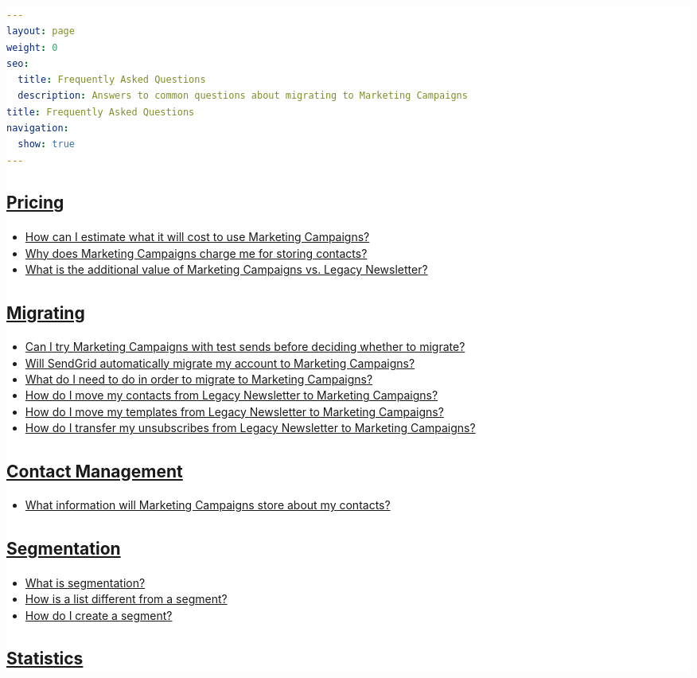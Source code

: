 ```yaml
---
layout: page
weight: 0
seo:
  title: Frequently Asked Questions
  description: Answers to common questions about migrating to Marketing Campaigns
title: Frequently Asked Questions
navigation:
  show: true
---
```


## [Pricing](#-Pricing)

* [How can I estimate what it will cost to use Marketing Campaigns?](#-How-can-I-estimate-what-it-will-cost-to-use-Marketing-Campaigns)
* [Why does Marketing Campaigns charge me for storing contacts?](#-Why-does-Marketing-Campaigns-charge-me-for-storing-contacts)
* [What is the additional value of Marketing Campaigns vs. Legacy Newsletter?](#-What-is-the-additional-value-of-Marketing-Campaigns-vs-Legacy-Newsletter)

## [Migrating](#-Migrating)

* [Can I try Marketing Campaigns with test sends before deciding whether to migrate?](#-Can-I-try-Marketing-Campaigns-with-test-sends-before-deciding-whether-to-migrate)
* [Will SendGrid automatically migrate my account to Marketing Campaigns?](#-Will-SendGrid-automatically-migrate-my-account-to-Marketing-Campaigns)
* [What do I need to do in order to migrate to Marketing Campaigns?](#-What-do-I-need-to-do-in-order-to-migrate-to-Marketing-Campaigns)
* [How do I move my contacts from Legacy Newsletter to Marketing Campaigns?](#-How-do-I-move-my-contacts-from-Legacy-Newsletter-to-Marketing-Campaigns)
* [How do I move my templates from Legacy Newsletter to Marketing Campaigns?](#-How-do-I-move-my-templates-from-Legacy-Newsletter-to-Marketing-Campaigns)
* [How do I transfer my unsubscribes from Legacy Newsletter to Marketing Campaigns?](#-How-do-I-transfer-my-unsubscribes-from-Legacy-Newsletter-to-Marketing-Campaigns)

## [Contact Management](#-Contact-Management)

* [What information will Marketing Campaigns store about my contacts?](#-What-information-will-Marketing-Campaigns-store-about-my-contacts)

## [Segmentation](#-Segmentation)

* [What is segmentation?](#-What-is-segmentation)
* [How is a list different from a segment?](#-How-is-a-list-different-from-a-segment)
* [How do I create a segment?](#-How-do-I-create-a-segment)

## [Statistics](#-Statistics)
